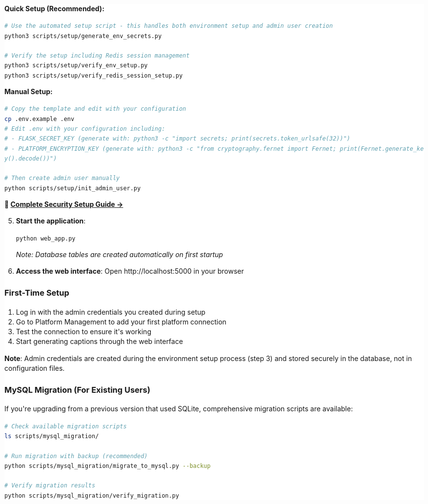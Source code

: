    **Quick Setup (Recommended):**
   ```bash
   # Use the automated setup script - this handles both environment setup and admin user creation
   python3 scripts/setup/generate_env_secrets.py
   
   # Verify the setup including Redis session management
   python3 scripts/setup/verify_env_setup.py
   python3 scripts/setup/verify_redis_session_setup.py
   ```
   
   **Manual Setup:**
   ```bash
   # Copy the template and edit with your configuration
   cp .env.example .env
   # Edit .env with your configuration including:
   # - FLASK_SECRET_KEY (generate with: python3 -c "import secrets; print(secrets.token_urlsafe(32))")
   # - PLATFORM_ENCRYPTION_KEY (generate with: python3 -c "from cryptography.fernet import Fernet; print(Fernet.generate_key().decode())")
   
   # Then create admin user manually
   python scripts/setup/init_admin_user.py
   ```
   
   **📖 [Complete Security Setup Guide →](docs/security/environment-setup.md)**

5. **Start the application**:
   ```bash
   python web_app.py
   ```
   
   *Note: Database tables are created automatically on first startup*

6. **Access the web interface**:
   Open http://localhost:5000 in your browser

### First-Time Setup

1. Log in with the admin credentials you created during setup
2. Go to Platform Management to add your first platform connection
3. Test the connection to ensure it's working
4. Start generating captions through the web interface

**Note**: Admin credentials are created during the environment setup process (step 3) and stored securely in the database, not in configuration files.

### MySQL Migration (For Existing Users)

If you're upgrading from a previous version that used SQLite, comprehensive migration scripts are available:

```bash
# Check available migration scripts
ls scripts/mysql_migration/

# Run migration with backup (recommended)
python scripts/mysql_migration/migrate_to_mysql.py --backup

# Verify migration results
python scripts/mysql_migration/verify_migration.py
```
